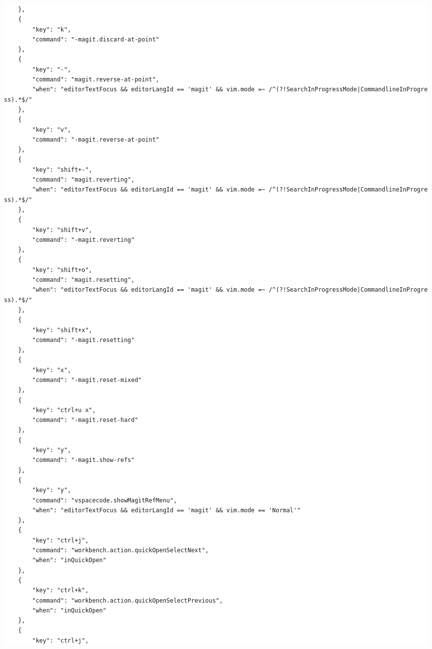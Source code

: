         },
        {
            "key": "k",
            "command": "-magit.discard-at-point"
        },
        {
            "key": "-",
            "command": "magit.reverse-at-point",
            "when": "editorTextFocus && editorLangId == 'magit' && vim.mode =~ /^(?!SearchInProgressMode|CommandlineInProgress).*$/"
        },
        {
            "key": "v",
            "command": "-magit.reverse-at-point"
        },
        {
            "key": "shift+-",
            "command": "magit.reverting",
            "when": "editorTextFocus && editorLangId == 'magit' && vim.mode =~ /^(?!SearchInProgressMode|CommandlineInProgress).*$/"
        },
        {
            "key": "shift+v",
            "command": "-magit.reverting"
        },
        {
            "key": "shift+o",
            "command": "magit.resetting",
            "when": "editorTextFocus && editorLangId == 'magit' && vim.mode =~ /^(?!SearchInProgressMode|CommandlineInProgress).*$/"
        },
        {
            "key": "shift+x",
            "command": "-magit.resetting"
        },
        {
            "key": "x",
            "command": "-magit.reset-mixed"
        },
        {
            "key": "ctrl+u x",
            "command": "-magit.reset-hard"
        },
        {
            "key": "y",
            "command": "-magit.show-refs"
        },
        {
            "key": "y",
            "command": "vspacecode.showMagitRefMenu",
            "when": "editorTextFocus && editorLangId == 'magit' && vim.mode == 'Normal'"
        },
        {
            "key": "ctrl+j",
            "command": "workbench.action.quickOpenSelectNext",
            "when": "inQuickOpen"
        },
        {
            "key": "ctrl+k",
            "command": "workbench.action.quickOpenSelectPrevious",
            "when": "inQuickOpen"
        },
        {
            "key": "ctrl+j",